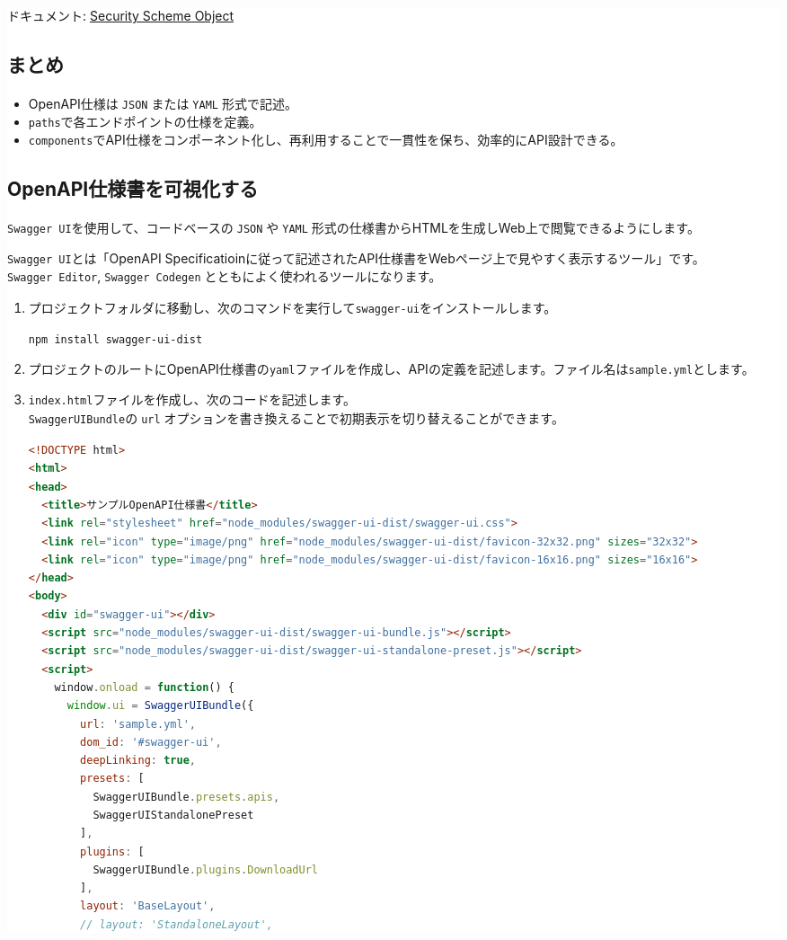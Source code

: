 ドキュメント: [Security Scheme Object](https://spec.openapis.org/oas/latest.html#securitySchemeObject)

## まとめ
- OpenAPI仕様は `JSON` または `YAML` 形式で記述。  
- `paths`で各エンドポイントの仕様を定義。
- `components`でAPI仕様をコンポーネント化し、再利用することで一貫性を保ち、効率的にAPI設計できる。

## OpenAPI仕様書を可視化する
`Swagger UI`を使用して、コードベースの `JSON` や `YAML` 形式の仕様書からHTMLを生成しWeb上で閲覧できるようにします。  

`Swagger UI`とは「OpenAPI Specificatioinに従って記述されたAPI仕様書をWebページ上で見やすく表示するツール」です。  
`Swagger Editor`, `Swagger Codegen` とともによく使われるツールになります。


1. プロジェクトフォルダに移動し、次のコマンドを実行して`swagger-ui`をインストールします。
    ```sh
    npm install swagger-ui-dist
    ```
1. プロジェクトのルートにOpenAPI仕様書の`yaml`ファイルを作成し、APIの定義を記述します。ファイル名は`sample.yml`とします。
1. `index.html`ファイルを作成し、次のコードを記述します。   
    `SwaggerUIBundle`の `url` オプションを書き換えることで初期表示を切り替えることができます。

    ```html
    <!DOCTYPE html>
    <html>
    <head>
      <title>サンプルOpenAPI仕様書</title>
      <link rel="stylesheet" href="node_modules/swagger-ui-dist/swagger-ui.css">
      <link rel="icon" type="image/png" href="node_modules/swagger-ui-dist/favicon-32x32.png" sizes="32x32">
      <link rel="icon" type="image/png" href="node_modules/swagger-ui-dist/favicon-16x16.png" sizes="16x16">
    </head>
    <body>
      <div id="swagger-ui"></div>
      <script src="node_modules/swagger-ui-dist/swagger-ui-bundle.js"></script>
      <script src="node_modules/swagger-ui-dist/swagger-ui-standalone-preset.js"></script>
      <script>
        window.onload = function() {
          window.ui = SwaggerUIBundle({
            url: 'sample.yml',
            dom_id: '#swagger-ui',
            deepLinking: true,
            presets: [
              SwaggerUIBundle.presets.apis,
              SwaggerUIStandalonePreset
            ],
            plugins: [
              SwaggerUIBundle.plugins.DownloadUrl
            ],
            layout: 'BaseLayout',
            // layout: 'StandaloneLayout',
